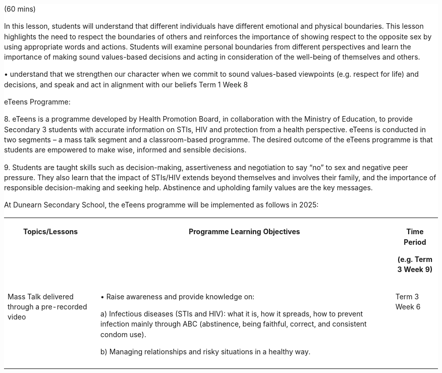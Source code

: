 <p>(60 mins)</p>
<p>In this lesson, students will understand that different individuals have
different emotional and physical boundaries. This lesson highlights the
need to respect the boundaries of others and reinforces the importance
of showing respect to the opposite sex by using appropriate words and actions.
Students will examine personal boundaries from different perspectives and
learn the importance of making sound values-based decisions and acting
in consideration of the well-being of themselves and others.</p>
<p>• understand that we strengthen our character when we commit to sound
values-based viewpoints (e.g. respect for life) and decisions, and speak
and act in alignment with our beliefs Term 1 Week 8</p>
<p>eTeens Programme:</p>
<p>8. eTeens is a programme developed by Health Promotion Board, in collaboration
with the Ministry of Education, to provide Secondary 3 students with accurate
information on STIs, HIV and protection from a health perspective. eTeens
is conducted in two segments – a mass talk segment and a classroom-based
programme. The desired outcome of the eTeens programme is that students
are empowered to make wise, informed and sensible decisions.</p>
<p>9. Students are taught skills such as decision-making, assertiveness and
negotiation to say “no” to sex and negative peer pressure. They also learn
that the impact of STIs/HIV extends beyond themselves and involves their
family, and the importance of responsible decision-making and seeking help.
Abstinence and upholding family values are the key messages.</p>
<p>At Dunearn Secondary School, the eTeens programme will be implemented
as follows in 2025:</p>
<table style="minWidth: 75px">
<colgroup>
<col>
<col>
<col>
</colgroup>
<tbody>
<tr>
<th rowspan="1" colspan="1">
<p>Topics/Lessons</p>
</th>
<th rowspan="1" colspan="1">
<p>Programme Learning Objectives</p>
<p></p>
</th>
<th rowspan="1" colspan="1">
<p>Time Period</p>
<p>(e.g. Term 3 Week 9)</p>
</th>
</tr>
<tr>
<td rowspan="1" colspan="1">
<p>Mass Talk delivered through a pre-recorded video</p>
</td>
<td rowspan="1" colspan="1">
<p>• Raise awareness and provide knowledge on:</p>
<p>a) Infectious diseases (STIs and HIV): what it is, how it spreads, how
to prevent infection mainly through ABC (abstinence, being faithful, correct,
and consistent condom use).</p>
<p>b) Managing relationships and risky situations in a healthy way.</p>
<p></p>
</td>
<td rowspan="1" colspan="1">
<p>Term 3 Week 6</p>
<p></p>
</td>
</tr>
<tr>
<td rowspan="1" colspan="1">